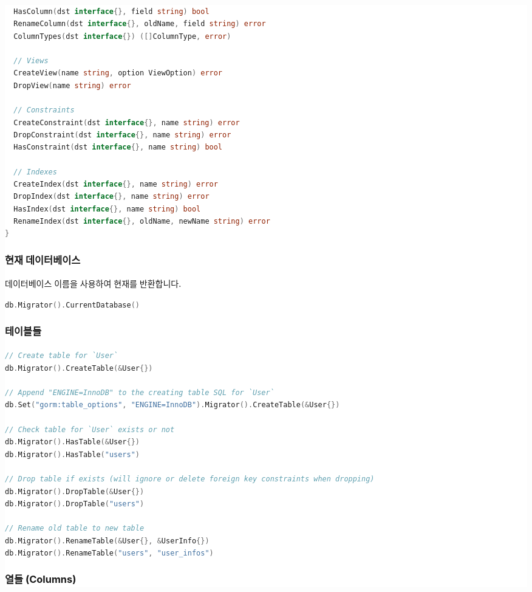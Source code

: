 ```go
  HasColumn(dst interface{}, field string) bool
  RenameColumn(dst interface{}, oldName, field string) error
  ColumnTypes(dst interface{}) ([]ColumnType, error)

  // Views
  CreateView(name string, option ViewOption) error
  DropView(name string) error

  // Constraints
  CreateConstraint(dst interface{}, name string) error
  DropConstraint(dst interface{}, name string) error
  HasConstraint(dst interface{}, name string) bool

  // Indexes
  CreateIndex(dst interface{}, name string) error
  DropIndex(dst interface{}, name string) error
  HasIndex(dst interface{}, name string) bool
  RenameIndex(dst interface{}, oldName, newName string) error
}
```

### 현재 데이터베이스

데이터베이스 이름을 사용하여 현재를 반환합니다.

```go
db.Migrator().CurrentDatabase()
```

### 테이블들

```go
// Create table for `User`
db.Migrator().CreateTable(&User{})

// Append "ENGINE=InnoDB" to the creating table SQL for `User`
db.Set("gorm:table_options", "ENGINE=InnoDB").Migrator().CreateTable(&User{})

// Check table for `User` exists or not
db.Migrator().HasTable(&User{})
db.Migrator().HasTable("users")

// Drop table if exists (will ignore or delete foreign key constraints when dropping)
db.Migrator().DropTable(&User{})
db.Migrator().DropTable("users")

// Rename old table to new table
db.Migrator().RenameTable(&User{}, &UserInfo{})
db.Migrator().RenameTable("users", "user_infos")
```

### 열들 (Columns)
